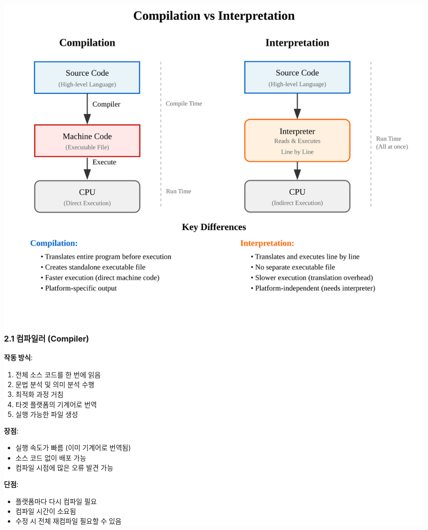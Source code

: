 ![Compilation vs Interpretation](./images/compilation-vs-interpretation.svg)

### 2.1 컴파일러 (Compiler)

**작동 방식**:
1. 전체 소스 코드를 한 번에 읽음
2. 문법 분석 및 의미 분석 수행
3. 최적화 과정 거침
4. 타겟 플랫폼의 기계어로 번역
5. 실행 가능한 파일 생성

**장점**:
- 실행 속도가 빠름 (이미 기계어로 번역됨)
- 소스 코드 없이 배포 가능
- 컴파일 시점에 많은 오류 발견 가능

**단점**:
- 플랫폼마다 다시 컴파일 필요
- 컴파일 시간이 소요됨
- 수정 시 전체 재컴파일 필요할 수 있음
